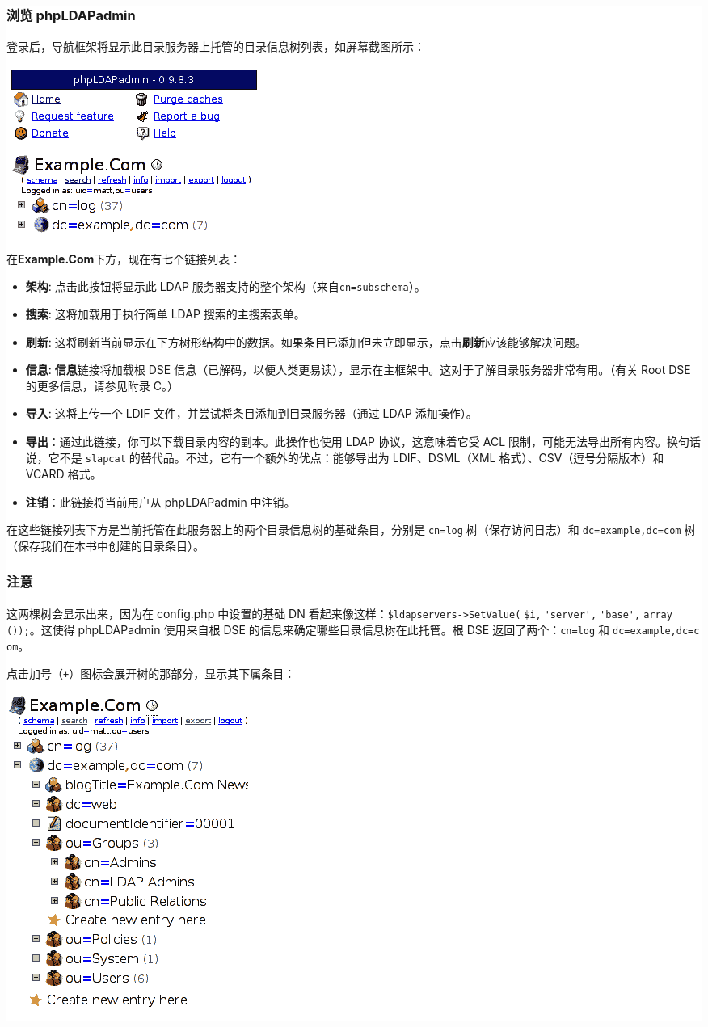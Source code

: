 ### 浏览 phpLDAPadmin

登录后，导航框架将显示此目录服务器上托管的目录信息树列表，如屏幕截图所示：

![浏览 phpLDAPadmin](img/1021_08_05.jpg)

在**Example.Com**下方，现在有七个链接列表：

+   **架构**: 点击此按钮将显示此 LDAP 服务器支持的整个架构（来自`cn=subschema`）。

+   **搜索**: 这将加载用于执行简单 LDAP 搜索的主搜索表单。

+   **刷新**: 这将刷新当前显示在下方树形结构中的数据。如果条目已添加但未立即显示，点击**刷新**应该能够解决问题。

+   **信息**: **信息**链接将加载根 DSE 信息（已解码，以便人类更易读），显示在主框架中。这对于了解目录服务器非常有用。（有关 Root DSE 的更多信息，请参见附录 C。）

+   **导入**: 这将上传一个 LDIF 文件，并尝试将条目添加到目录服务器（通过 LDAP 添加操作）。

+   **导出**：通过此链接，你可以下载目录内容的副本。此操作也使用 LDAP 协议，这意味着它受 ACL 限制，可能无法导出所有内容。换句话说，它不是 `slapcat` 的替代品。不过，它有一个额外的优点：能够导出为 LDIF、DSML（XML 格式）、CSV（逗号分隔版本）和 VCARD 格式。

+   **注销**：此链接将当前用户从 phpLDAPadmin 中注销。

在这些链接列表下方是当前托管在此服务器上的两个目录信息树的基础条目，分别是 `cn=log` 树（保存访问日志）和 `dc=example,dc=com` 树（保存我们在本书中创建的目录条目）。

### 注意

这两棵树会显示出来，因为在 config.php 中设置的基础 DN 看起来像这样：`$ldapservers->SetValue(` `$i,` `'server',` `'base',` `array());`。这使得 phpLDAPadmin 使用来自根 DSE 的信息来确定哪些目录信息树在此托管。根 DSE 返回了两个：`cn=log` 和 `dc=example,dc=com`。

点击加号（`+`）图标会展开树的那部分，显示其下属条目：

![浏览 phpLDAPadmin](img/1021_08_06.jpg)
